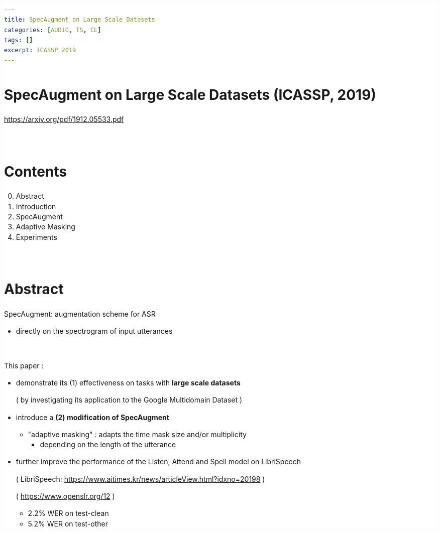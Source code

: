 ```yaml
---
title: SpecAugment on Large Scale Datasets
categories: [AUDIO, TS, CL]
tags: []
excerpt: ICASSP 2019
---
```


<script src="https://cdn.mathjax.org/mathjax/latest/MathJax.js?config=TeX-AMS-MML_HTMLorMML" type="text/javascript"></script>

# SpecAugment on Large Scale Datasets (ICASSP, 2019)

https://arxiv.org/pdf/1912.05533.pdf

<br>

# Contents

0. Abstract
0. Introduction
0. SpecAugment
0. Adaptive Masking
0. Experiments

<br>

# Abstract

SpecAugment: augmentation scheme for ASR

- directly on the spectrogram of input utterances

<br>

This paper :

- demonstrate its (1) effectiveness on tasks with **large scale datasets**

  ( by investigating its application to the Google Multidomain Dataset )

- introduce a **(2) modification of SpecAugment**

  - "adaptive masking" : adapts the time mask size and/or multiplicity 
    - depending on the length of the utterance

- further improve the performance of the Listen, Attend and Spell model on LibriSpeech 

  ( LibriSpeech: https://www.aitimes.kr/news/articleView.html?idxno=20198 )

  ( https://www.openslr.org/12 )

  - 2.2% WER on test-clean
  - 5.2% WER on test-other
